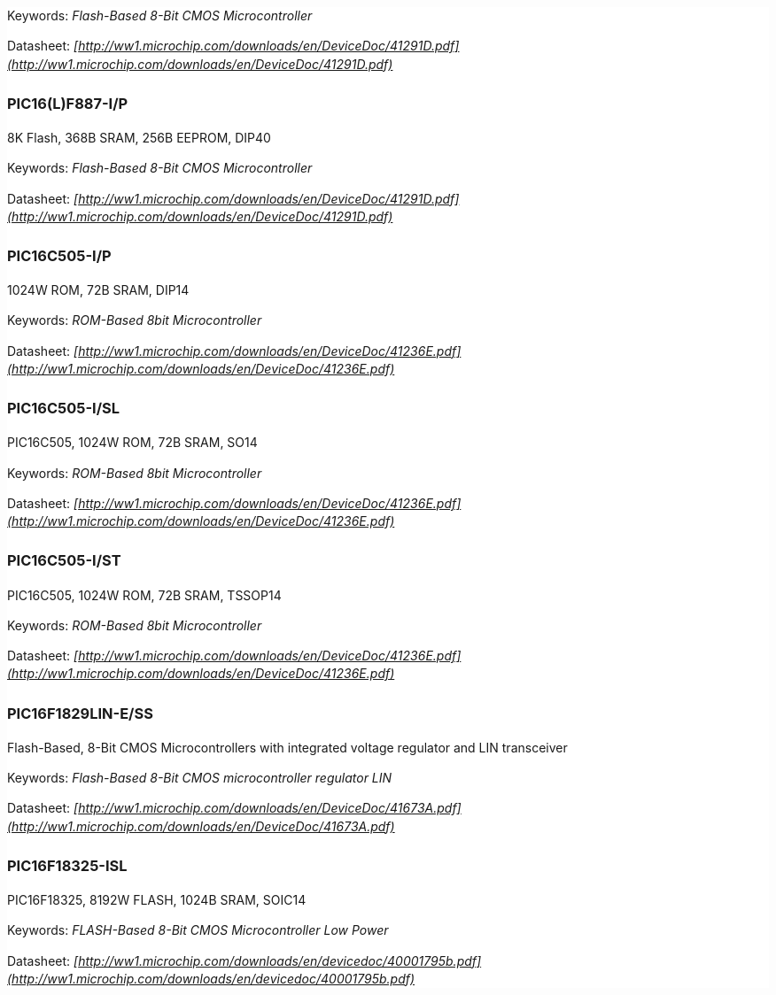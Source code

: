 
Keywords: *Flash-Based 8-Bit CMOS Microcontroller*

Datasheet: *[http://ww1.microchip.com/downloads/en/DeviceDoc/41291D.pdf](http://ww1.microchip.com/downloads/en/DeviceDoc/41291D.pdf)*

### PIC16(L)F887-I/P
8K Flash, 368B SRAM, 256B EEPROM, DIP40


Keywords: *Flash-Based 8-Bit CMOS Microcontroller*

Datasheet: *[http://ww1.microchip.com/downloads/en/DeviceDoc/41291D.pdf](http://ww1.microchip.com/downloads/en/DeviceDoc/41291D.pdf)*

### PIC16C505-I/P
1024W ROM, 72B SRAM, DIP14


Keywords: *ROM-Based 8bit Microcontroller*

Datasheet: *[http://ww1.microchip.com/downloads/en/DeviceDoc/41236E.pdf](http://ww1.microchip.com/downloads/en/DeviceDoc/41236E.pdf)*

### PIC16C505-I/SL
PIC16C505, 1024W ROM, 72B SRAM, SO14


Keywords: *ROM-Based 8bit Microcontroller*

Datasheet: *[http://ww1.microchip.com/downloads/en/DeviceDoc/41236E.pdf](http://ww1.microchip.com/downloads/en/DeviceDoc/41236E.pdf)*

### PIC16C505-I/ST
PIC16C505, 1024W ROM, 72B SRAM, TSSOP14


Keywords: *ROM-Based 8bit Microcontroller*

Datasheet: *[http://ww1.microchip.com/downloads/en/DeviceDoc/41236E.pdf](http://ww1.microchip.com/downloads/en/DeviceDoc/41236E.pdf)*

### PIC16F1829LIN-E/SS
Flash-Based, 8-Bit CMOS Microcontrollers with integrated voltage regulator and LIN transceiver


Keywords: *Flash-Based 8-Bit CMOS microcontroller regulator LIN*

Datasheet: *[http://ww1.microchip.com/downloads/en/DeviceDoc/41673A.pdf](http://ww1.microchip.com/downloads/en/DeviceDoc/41673A.pdf)*

### PIC16F18325-ISL
PIC16F18325, 8192W FLASH, 1024B SRAM, SOIC14


Keywords: *FLASH-Based 8-Bit CMOS Microcontroller Low Power*

Datasheet: *[http://ww1.microchip.com/downloads/en/devicedoc/40001795b.pdf](http://ww1.microchip.com/downloads/en/devicedoc/40001795b.pdf)*
